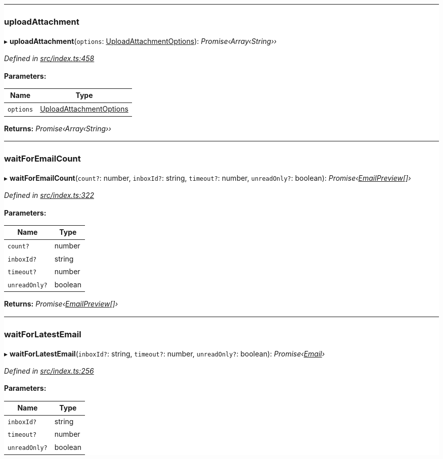 ___

###  uploadAttachment

▸ **uploadAttachment**(`options`: [UploadAttachmentOptions](../interfaces/_generated_api_.uploadattachmentoptions.md)): *Promise‹Array‹String››*

*Defined in [src/index.ts:458](https://github.com/mailslurp/mailslurp-client/blob/a26884c/src/index.ts#L458)*

**Parameters:**

Name | Type |
------ | ------ |
`options` | [UploadAttachmentOptions](../interfaces/_generated_api_.uploadattachmentoptions.md) |

**Returns:** *Promise‹Array‹String››*

___

###  waitForEmailCount

▸ **waitForEmailCount**(`count?`: number, `inboxId?`: string, `timeout?`: number, `unreadOnly?`: boolean): *Promise‹[EmailPreview](../interfaces/_generated_api_.emailpreview.md)[]›*

*Defined in [src/index.ts:322](https://github.com/mailslurp/mailslurp-client/blob/a26884c/src/index.ts#L322)*

**Parameters:**

Name | Type |
------ | ------ |
`count?` | number |
`inboxId?` | string |
`timeout?` | number |
`unreadOnly?` | boolean |

**Returns:** *Promise‹[EmailPreview](../interfaces/_generated_api_.emailpreview.md)[]›*

___

###  waitForLatestEmail

▸ **waitForLatestEmail**(`inboxId?`: string, `timeout?`: number, `unreadOnly?`: boolean): *Promise‹[Email](../interfaces/_generated_api_.email.md)›*

*Defined in [src/index.ts:256](https://github.com/mailslurp/mailslurp-client/blob/a26884c/src/index.ts#L256)*

**Parameters:**

Name | Type |
------ | ------ |
`inboxId?` | string |
`timeout?` | number |
`unreadOnly?` | boolean |
